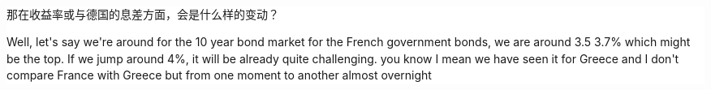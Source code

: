 那在收益率或与德国的息差方面，会是什么样的变动？

Well,
 let's
 say
 we're
 around
 for
 the
 10
 year
 bond
 market
 for
 the
 French
 government
 bonds,
 we
 are
 around
 3.5
 3.7%
 which
 might
 be
 the
 top.
 If
 we
 jump
 around
 4%,
 it
 will
 be
 already
 quite
 challenging.
 you
 know
 I
 mean
 we
 have
 seen
 it
 for
 Greece
 and
 I
 don't
 compare
 France
 with
 Greece
 but
 from
 one
 moment
 to
 another
 almost
 overnight